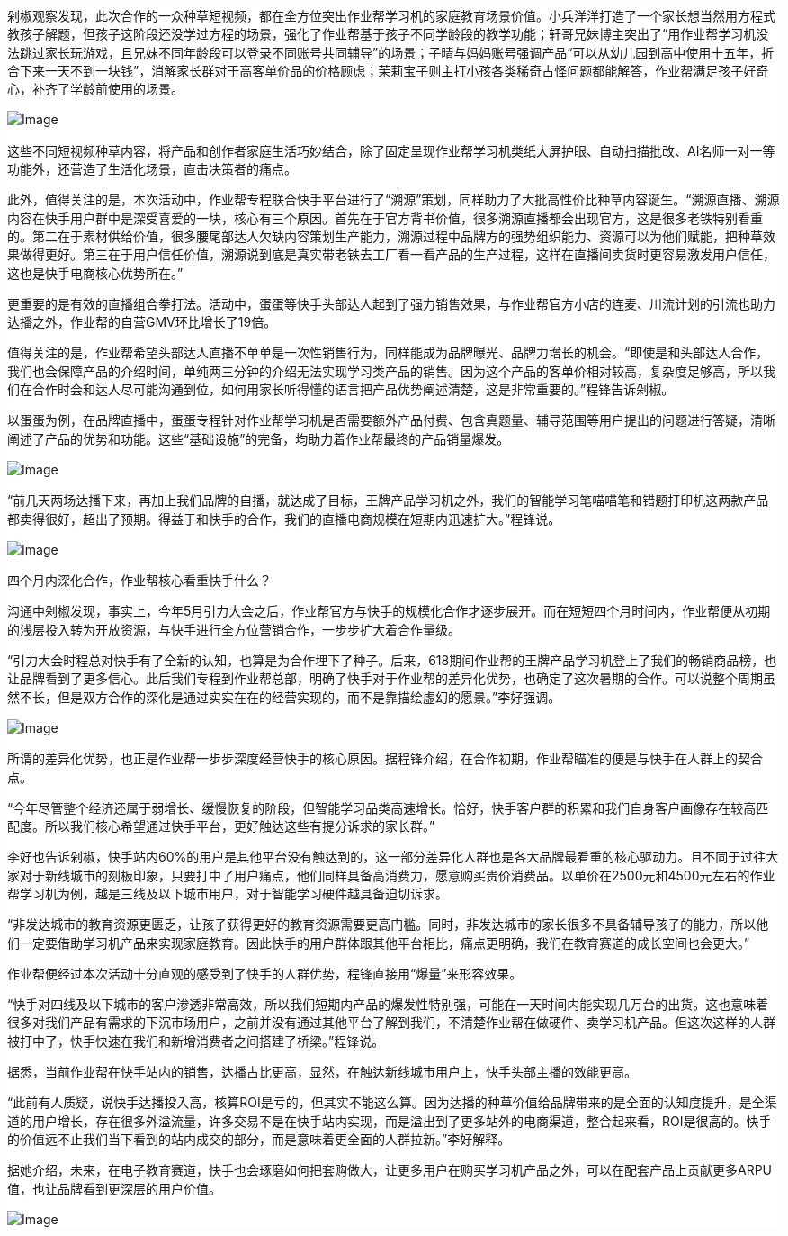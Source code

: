 剁椒观察发现，此次合作的一众种草短视频，都在全方位突出作业帮学习机的家庭教育场景价值。小兵洋洋打造了一个家长想当然用方程式教孩子解题，但孩子这阶段还没学过方程的场景，强化了作业帮基于孩子不同学龄段的教学功能；轩哥兄妹博主突出了“用作业帮学习机没法跳过家长玩游戏，且兄妹不同年龄段可以登录不同账号共同辅导”的场景；子晴与妈妈账号强调产品“可以从幼儿园到高中使用十五年，折合下来一天不到一块钱”，消解家长群对于高客单价品的价格顾虑；茉莉宝子则主打小孩各类稀奇古怪问题都能解答，作业帮满足孩子好奇心，补齐了学龄前使用的场景。

![Image](https://p3-sign.toutiaoimg.com/tos-cn-i-qvj2lq49k0/06f545b0f1b44bd7b0b9837c69737b69~tplv-tt-origin-asy1:5aS05p2hQOWoseS5kOi1hOacrOiuug==.image?_iz=58558&from=article.pc_detail&x-expires=1694529431&x-signature=tltfzh4ENg6BbaY6Ly%2F7ZivhtSI%3D)

这些不同短视频种草内容，将产品和创作者家庭生活巧妙结合，除了固定呈现作业帮学习机类纸大屏护眼、自动扫描批改、AI名师一对一等功能外，还营造了生活化场景，直击决策者的痛点。

此外，值得关注的是，本次活动中，作业帮专程联合快手平台进行了“溯源”策划，同样助力了大批高性价比种草内容诞生。“溯源直播、溯源内容在快手用户群中是深受喜爱的一块，核心有三个原因。首先在于官方背书价值，很多溯源直播都会出现官方，这是很多老铁特别看重的。第二在于素材供给价值，很多腰尾部达人欠缺内容策划生产能力，溯源过程中品牌方的强势组织能力、资源可以为他们赋能，把种草效果做得更好。第三在于用户信任价值，溯源说到底是真实带老铁去工厂看一看产品的生产过程，这样在直播间卖货时更容易激发用户信任，这也是快手电商核心优势所在。”

更重要的是有效的直播组合拳打法。活动中，蛋蛋等快手头部达人起到了强力销售效果，与作业帮官方小店的连麦、川流计划的引流也助力达播之外，作业帮的自营GMV环比增长了19倍。

值得关注的是，作业帮希望头部达人直播不单单是一次性销售行为，同样能成为品牌曝光、品牌力增长的机会。“即使是和头部达人合作，我们也会保障产品的介绍时间，单纯两三分钟的介绍无法实现学习类产品的销售。因为这个产品的客单价相对较高，复杂度足够高，所以我们在合作时会和达人尽可能沟通到位，如何用家长听得懂的语言把产品优势阐述清楚，这是非常重要的。”程锋告诉剁椒。

以蛋蛋为例，在品牌直播中，蛋蛋专程针对作业帮学习机是否需要额外产品付费、包含真题量、辅导范围等用户提出的问题进行答疑，清晰阐述了产品的优势和功能。这些“基础设施”的完备，均助力着作业帮最终的产品销量爆发。

![Image](https://p3-sign.toutiaoimg.com/tos-cn-i-qvj2lq49k0/e18675b583554759bbfa6ae9f80b3ffb~tplv-tt-origin-asy1:5aS05p2hQOWoseS5kOi1hOacrOiuug==.image?_iz=58558&from=article.pc_detail&x-expires=1694529431&x-signature=GQhtm4a9oPlxeBaU%2FqGZ8r0SXxM%3D)

“前几天两场达播下来，再加上我们品牌的自播，就达成了目标，王牌产品学习机之外，我们的智能学习笔喵喵笔和错题打印机这两款产品都卖得很好，超出了预期。得益于和快手的合作，我们的直播电商规模在短期内迅速扩大。”程锋说。

![Image](https://p3-sign.toutiaoimg.com/tos-cn-i-qvj2lq49k0/5459ea3fe5fc431aaa1d9886a9240617~tplv-tt-origin-asy1:5aS05p2hQOWoseS5kOi1hOacrOiuug==.image?_iz=58558&from=article.pc_detail&x-expires=1694529431&x-signature=PLbPEweC%2FBkLMScRl5OyQhX%2FiQ4%3D)

四个月内深化合作，作业帮核心看重快手什么？

沟通中剁椒发现，事实上，今年5月引力大会之后，作业帮官方与快手的规模化合作才逐步展开。而在短短四个月时间内，作业帮便从初期的浅层投入转为开放资源，与快手进行全方位营销合作，一步步扩大着合作量级。

“引力大会时程总对快手有了全新的认知，也算是为合作埋下了种子。后来，618期间作业帮的王牌产品学习机登上了我们的畅销商品榜，也让品牌看到了更多信心。此后我们专程到作业帮总部，明确了快手对于作业帮的差异化优势，也确定了这次暑期的合作。可以说整个周期虽然不长，但是双方合作的深化是通过实实在在的经营实现的，而不是靠描绘虚幻的愿景。”李好强调。

![Image](https://p3-sign.toutiaoimg.com/tos-cn-i-qvj2lq49k0/10cf19b04afe4515a350c06fcd91d3d3~tplv-tt-origin-asy1:5aS05p2hQOWoseS5kOi1hOacrOiuug==.image?_iz=58558&from=article.pc_detail&x-expires=1694529431&x-signature=ovr9XSkuT8mq35StNjsff0M0k7M%3D)

所谓的差异化优势，也正是作业帮一步步深度经营快手的核心原因。据程锋介绍，在合作初期，作业帮瞄准的便是与快手在人群上的契合点。

“今年尽管整个经济还属于弱增长、缓慢恢复的阶段，但智能学习品类高速增长。恰好，快手客户群的积累和我们自身客户画像存在较高匹配度。所以我们核心希望通过快手平台，更好触达这些有提分诉求的家长群。”

李好也告诉剁椒，快手站内60%的用户是其他平台没有触达到的，这一部分差异化人群也是各大品牌最看重的核心驱动力。且不同于过往大家对于新线城市的刻板印象，只要打中了用户痛点，他们同样具备高消费力，愿意购买贵价消费品。以单价在2500元和4500元左右的作业帮学习机为例，越是三线及以下城市用户，对于智能学习硬件越具备迫切诉求。

“非发达城市的教育资源更匮乏，让孩子获得更好的教育资源需要更高门槛。同时，非发达城市的家长很多不具备辅导孩子的能力，所以他们一定要借助学习机产品来实现家庭教育。因此快手的用户群体跟其他平台相比，痛点更明确，我们在教育赛道的成长空间也会更大。”

作业帮便经过本次活动十分直观的感受到了快手的人群优势，程锋直接用“爆量”来形容效果。

“快手对四线及以下城市的客户渗透非常高效，所以我们短期内产品的爆发性特别强，可能在一天时间内能实现几万台的出货。这也意味着很多对我们产品有需求的下沉市场用户，之前并没有通过其他平台了解到我们，不清楚作业帮在做硬件、卖学习机产品。但这次这样的人群被打中了，快手快速在我们和新增消费者之间搭建了桥梁。”程锋说。

据悉，当前作业帮在快手站内的销售，达播占比更高，显然，在触达新线城市用户上，快手头部主播的效能更高。

“此前有人质疑，说快手达播投入高，核算ROI是亏的，但其实不能这么算。因为达播的种草价值给品牌带来的是全面的认知度提升，是全渠道的用户增长，存在很多外溢流量，许多交易不是在快手站内实现，而是溢出到了更多站外的电商渠道，整合起来看，ROI是很高的。快手的价值远不止我们当下看到的站内成交的部分，而是意味着更全面的人群拉新。”李好解释。

据她介绍，未来，在电子教育赛道，快手也会琢磨如何把套购做大，让更多用户在购买学习机产品之外，可以在配套产品上贡献更多ARPU值，也让品牌看到更深层的用户价值。

![Image](https://p3-sign.toutiaoimg.com/tos-cn-i-qvj2lq49k0/9815402a868b419ba2e18b44bd25458d~tplv-tt-origin-asy1:5aS05p2hQOWoseS5kOi1hOacrOiuug==.image?_iz=58558&from=article.pc_detail&x-expires=1694529431&x-signature=%2FY14R8jlapmBuxvAtFZKN4nlRNM%3D)

